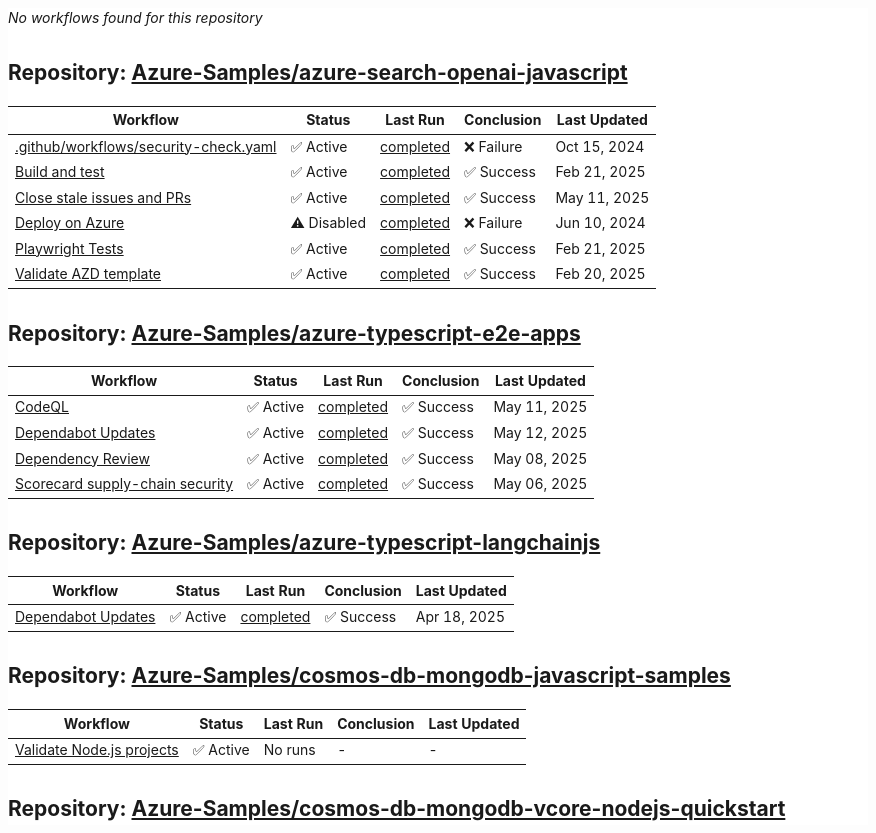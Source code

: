 *No workflows found for this repository*

## Repository: [Azure-Samples/azure-search-openai-javascript](https://github.com/Azure-Samples/azure-search-openai-javascript)

| Workflow | Status | Last Run | Conclusion | Last Updated |
|---------|--------|----------|------------|-------------|
| [.github/workflows/security-check.yaml](https://github.com/Azure-Samples/azure-search-openai-javascript/blob/main/.github/workflows/security-check.yaml ".github/workflows/security-check.yaml") | ✅ Active | [completed](https://github.com/Azure-Samples/azure-search-openai-javascript/actions/runs/11346898177) | ❌ Failure | Oct 15, 2024 |
| [Build and test](https://github.com/Azure-Samples/azure-search-openai-javascript/blob/main/.github/workflows/build-test.yaml ".github/workflows/build-test.yaml") | ✅ Active | [completed](https://github.com/Azure-Samples/azure-search-openai-javascript/actions/runs/13458294181) | ✅ Success | Feb 21, 2025 |
| [Close stale issues and PRs](https://github.com/Azure-Samples/azure-search-openai-javascript/blob/main/.github/workflows/stale-bot.yml ".github/workflows/stale-bot.yml") | ✅ Active | [completed](https://github.com/Azure-Samples/azure-search-openai-javascript/actions/runs/14962318397) | ✅ Success | May 11, 2025 |
| [Deploy on Azure](https://github.com/Azure-Samples/azure-search-openai-javascript/blob/main/.github/workflows/azure-dev.yaml ".github/workflows/azure-dev.yaml") | ⚠️ Disabled | [completed](https://github.com/Azure-Samples/azure-search-openai-javascript/actions/runs/9451085119) | ❌ Failure | Jun 10, 2024 |
| [Playwright Tests](https://github.com/Azure-Samples/azure-search-openai-javascript/blob/main/.github/workflows/playwright.yml ".github/workflows/playwright.yml") | ✅ Active | [completed](https://github.com/Azure-Samples/azure-search-openai-javascript/actions/runs/13458294175) | ✅ Success | Feb 21, 2025 |
| [Validate AZD template](https://github.com/Azure-Samples/azure-search-openai-javascript/blob/main/.github/workflows/azure-dev-validation.yaml ".github/workflows/azure-dev-validation.yaml") | ✅ Active | [completed](https://github.com/Azure-Samples/azure-search-openai-javascript/actions/runs/13431098626) | ✅ Success | Feb 20, 2025 |

## Repository: [Azure-Samples/azure-typescript-e2e-apps](https://github.com/Azure-Samples/azure-typescript-e2e-apps)

| Workflow | Status | Last Run | Conclusion | Last Updated |
|---------|--------|----------|------------|-------------|
| [CodeQL](https://github.com/Azure-Samples/azure-typescript-e2e-apps/blob/main/.github/workflows/codeql.yml ".github/workflows/codeql.yml") | ✅ Active | [completed](https://github.com/Azure-Samples/azure-typescript-e2e-apps/actions/runs/14961244552) | ✅ Success | May 11, 2025 |
| [Dependabot Updates](https://github.com/Azure-Samples/azure-typescript-e2e-apps/blob/main/dynamic/dependabot/dependabot-updates "dynamic/dependabot/dependabot-updates") | ✅ Active | [completed](https://github.com/Azure-Samples/azure-typescript-e2e-apps/actions/runs/14978211591) | ✅ Success | May 12, 2025 |
| [Dependency Review](https://github.com/Azure-Samples/azure-typescript-e2e-apps/blob/main/.github/workflows/dependency-review.yml ".github/workflows/dependency-review.yml") | ✅ Active | [completed](https://github.com/Azure-Samples/azure-typescript-e2e-apps/actions/runs/14912033738) | ✅ Success | May 08, 2025 |
| [Scorecard supply-chain security](https://github.com/Azure-Samples/azure-typescript-e2e-apps/blob/main/.github/workflows/scorecards.yml ".github/workflows/scorecards.yml") | ✅ Active | [completed](https://github.com/Azure-Samples/azure-typescript-e2e-apps/actions/runs/14854014353) | ✅ Success | May 06, 2025 |

## Repository: [Azure-Samples/azure-typescript-langchainjs](https://github.com/Azure-Samples/azure-typescript-langchainjs)

| Workflow | Status | Last Run | Conclusion | Last Updated |
|---------|--------|----------|------------|-------------|
| [Dependabot Updates](https://github.com/Azure-Samples/azure-typescript-langchainjs/blob/main/dynamic/dependabot/dependabot-updates "dynamic/dependabot/dependabot-updates") | ✅ Active | [completed](https://github.com/Azure-Samples/azure-typescript-langchainjs/actions/runs/14541547317) | ✅ Success | Apr 18, 2025 |

## Repository: [Azure-Samples/cosmos-db-mongodb-javascript-samples](https://github.com/Azure-Samples/cosmos-db-mongodb-javascript-samples)

| Workflow | Status | Last Run | Conclusion | Last Updated |
|---------|--------|----------|------------|-------------|
| [Validate Node.js projects](https://github.com/Azure-Samples/cosmos-db-mongodb-javascript-samples/blob/main/.github/workflows/validate.yml ".github/workflows/validate.yml") | ✅ Active | No runs | - | - |

## Repository: [Azure-Samples/cosmos-db-mongodb-vcore-nodejs-quickstart](https://github.com/Azure-Samples/cosmos-db-mongodb-vcore-nodejs-quickstart)
